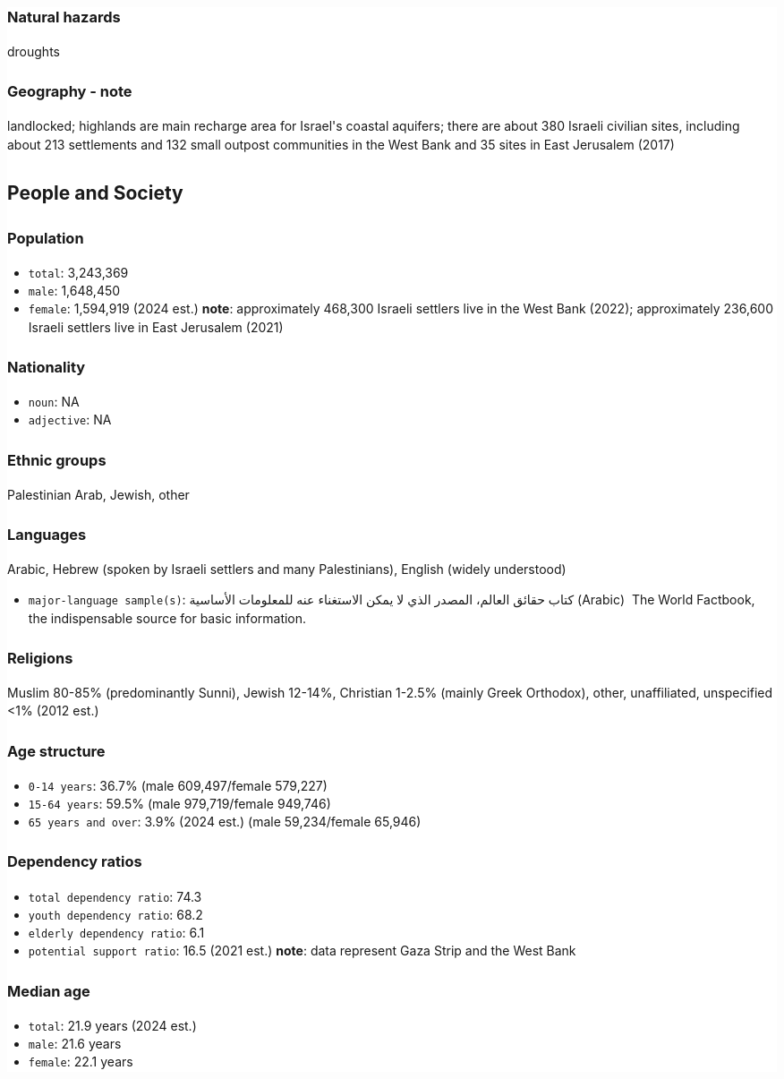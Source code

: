 ### Natural hazards
droughts

### Geography - note
landlocked; highlands are main recharge area for Israel's coastal aquifers; there are about 380 Israeli civilian sites, including about 213 settlements and 132 small outpost communities in the West Bank and 35 sites in East Jerusalem (2017)

## People and Society

### Population
- `total`: 3,243,369
- `male`: 1,648,450
- `female`: 1,594,919 (2024 est.)
**note**:  approximately 468,300 Israeli settlers live in the West Bank (2022); approximately 236,600 Israeli settlers live in East Jerusalem (2021)

### Nationality
- `noun`: NA
- `adjective`: NA

### Ethnic groups
Palestinian Arab, Jewish, other

### Languages
Arabic, Hebrew (spoken by Israeli settlers and many Palestinians), English (widely understood)
- `major-language sample(s)`: كتاب حقائق العالم، المصدر الذي لا يمكن الاستغناء عنه للمعلومات الأساسية (Arabic)  The World Factbook, the indispensable source for basic information.

### Religions
Muslim 80-85% (predominantly Sunni), Jewish 12-14%, Christian 1-2.5% (mainly Greek Orthodox), other, unaffiliated, unspecified <1% (2012 est.)

### Age structure
- `0-14 years`: 36.7% (male 609,497/female 579,227)
- `15-64 years`: 59.5% (male 979,719/female 949,746)
- `65 years and over`: 3.9% (2024 est.) (male 59,234/female 65,946)

### Dependency ratios
- `total dependency ratio`: 74.3
- `youth dependency ratio`: 68.2
- `elderly dependency ratio`: 6.1
- `potential support ratio`: 16.5 (2021 est.)
**note**:  data represent Gaza Strip and the West Bank

### Median age
- `total`: 21.9 years (2024 est.)
- `male`: 21.6 years
- `female`: 22.1 years
